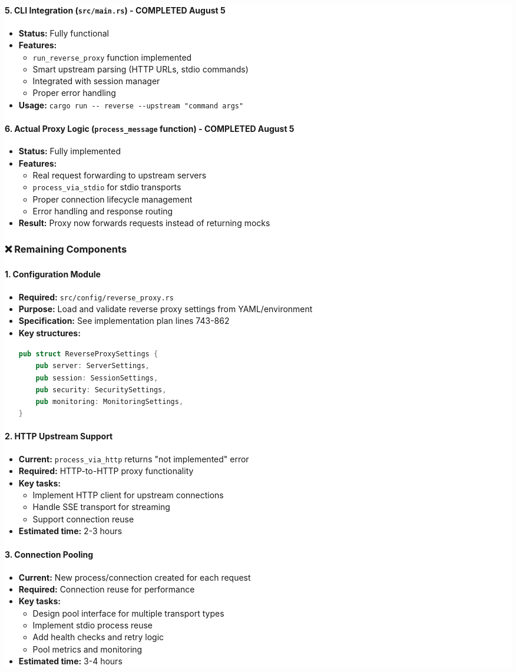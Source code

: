 #### 5. CLI Integration (`src/main.rs`) - **COMPLETED August 5**
- **Status:** Fully functional
- **Features:**
  - `run_reverse_proxy` function implemented
  - Smart upstream parsing (HTTP URLs, stdio commands)
  - Integrated with session manager
  - Proper error handling
- **Usage:** `cargo run -- reverse --upstream "command args"`

#### 6. Actual Proxy Logic (`process_message` function) - **COMPLETED August 5**
- **Status:** Fully implemented
- **Features:**
  - Real request forwarding to upstream servers
  - `process_via_stdio` for stdio transports
  - Proper connection lifecycle management
  - Error handling and response routing
- **Result:** Proxy now forwards requests instead of returning mocks

### ❌ Remaining Components

#### 1. Configuration Module
- **Required:** `src/config/reverse_proxy.rs`
- **Purpose:** Load and validate reverse proxy settings from YAML/environment
- **Specification:** See implementation plan lines 743-862
- **Key structures:**
  ```rust
  pub struct ReverseProxySettings {
      pub server: ServerSettings,
      pub session: SessionSettings,
      pub security: SecuritySettings,
      pub monitoring: MonitoringSettings,
  }
  ```

#### 2. HTTP Upstream Support
- **Current:** `process_via_http` returns "not implemented" error
- **Required:** HTTP-to-HTTP proxy functionality
- **Key tasks:**
  - Implement HTTP client for upstream connections
  - Handle SSE transport for streaming
  - Support connection reuse
- **Estimated time:** 2-3 hours

#### 3. Connection Pooling
- **Current:** New process/connection created for each request
- **Required:** Connection reuse for performance
- **Key tasks:**
  - Design pool interface for multiple transport types
  - Implement stdio process reuse
  - Add health checks and retry logic
  - Pool metrics and monitoring
- **Estimated time:** 3-4 hours
